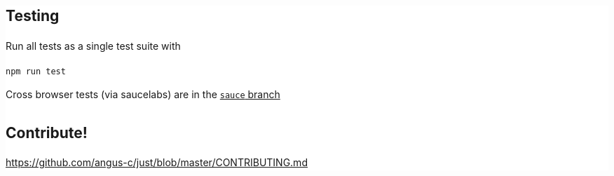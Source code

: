 ## Testing

Run all tests as a single test suite with

`npm run test`

Cross browser tests (via saucelabs) are in the [`sauce` branch](https://github.com/angus-c/just/tree/sauce)

## Contribute!

https://github.com/angus-c/just/blob/master/CONTRIBUTING.md
